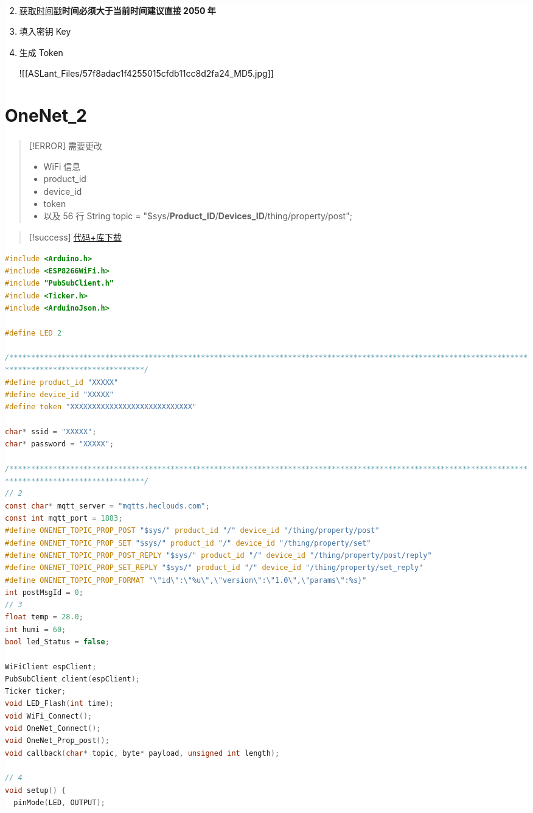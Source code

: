 2.  [获取时间戳](https://tool.lu/timestamp/)**时间必须大于当前时间建议直接 2050 年**
   
3.  填入密钥 Key

4. 生成 Token
   
   ![[ASLant_Files/57f8adac1f4255015cfdb11cc8d2fa24_MD5.jpg]]

# OneNet_2

> [!ERROR] 需要更改
> - WiFi 信息
> - product_id
> - device_id
> - token
> - 以及 56 行 String topic = "$sys/**Product_ID**/**Devices_ID**/thing/property/post";

> [!success] [代码+库下载](https://aslant.top/Cloud/OneDrive/Other/sketch_may02a.7z)

```c
#include <Arduino.h>
#include <ESP8266WiFi.h>
#include "PubSubClient.h"
#include <Ticker.h>
#include <ArduinoJson.h>

#define LED 2

/*******************************************************************************************************************************************************/
#define product_id "XXXXX"
#define device_id "XXXXX"
#define token "XXXXXXXXXXXXXXXXXXXXXXXXXXXX"

char* ssid = "XXXXX";
char* password = "XXXXX";

/*******************************************************************************************************************************************************/
// 2
const char* mqtt_server = "mqtts.heclouds.com";
const int mqtt_port = 1883;
#define ONENET_TOPIC_PROP_POST "$sys/" product_id "/" device_id "/thing/property/post"
#define ONENET_TOPIC_PROP_SET "$sys/" product_id "/" device_id "/thing/property/set"
#define ONENET_TOPIC_PROP_POST_REPLY "$sys/" product_id "/" device_id "/thing/property/post/reply"
#define ONENET_TOPIC_PROP_SET_REPLY "$sys/" product_id "/" device_id "/thing/property/set_reply"
#define ONENET_TOPIC_PROP_FORMAT "\"id\":\"%u\",\"version\":\"1.0\",\"params\":%s}"
int postMsgId = 0;
// 3
float temp = 28.0;
int humi = 60;
bool led_Status = false;

WiFiClient espClient;
PubSubClient client(espClient);
Ticker ticker;
void LED_Flash(int time);
void WiFi_Connect();
void OneNet_Connect();
void OneNet_Prop_post();
void callback(char* topic, byte* payload, unsigned int length);

// 4
void setup() {
  pinMode(LED, OUTPUT);
```